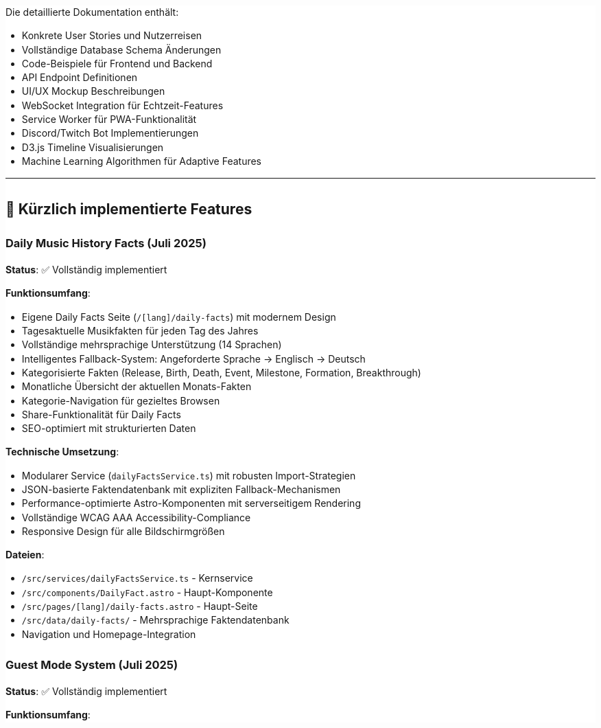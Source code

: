Die detaillierte Dokumentation enthält:

- Konkrete User Stories und Nutzerreisen
- Vollständige Database Schema Änderungen
- Code-Beispiele für Frontend und Backend
- API Endpoint Definitionen
- UI/UX Mockup Beschreibungen
- WebSocket Integration für Echtzeit-Features
- Service Worker für PWA-Funktionalität
- Discord/Twitch Bot Implementierungen
- D3.js Timeline Visualisierungen
- Machine Learning Algorithmen für Adaptive Features

---

## 🎯 Kürzlich implementierte Features

### Daily Music History Facts (Juli 2025)

**Status**: ✅ Vollständig implementiert

**Funktionsumfang**:

- Eigene Daily Facts Seite (`/[lang]/daily-facts`) mit modernem Design
- Tagesaktuelle Musikfakten für jeden Tag des Jahres
- Vollständige mehrsprachige Unterstützung (14 Sprachen)
- Intelligentes Fallback-System: Angeforderte Sprache → Englisch → Deutsch
- Kategorisierte Fakten (Release, Birth, Death, Event, Milestone, Formation, Breakthrough)
- Monatliche Übersicht der aktuellen Monats-Fakten
- Kategorie-Navigation für gezieltes Browsen
- Share-Funktionalität für Daily Facts
- SEO-optimiert mit strukturierten Daten

**Technische Umsetzung**:

- Modularer Service (`dailyFactsService.ts`) mit robusten Import-Strategien
- JSON-basierte Faktendatenbank mit expliziten Fallback-Mechanismen
- Performance-optimierte Astro-Komponenten mit serverseitigem Rendering
- Vollständige WCAG AAA Accessibility-Compliance
- Responsive Design für alle Bildschirmgrößen

**Dateien**:

- `/src/services/dailyFactsService.ts` - Kernservice
- `/src/components/DailyFact.astro` - Haupt-Komponente
- `/src/pages/[lang]/daily-facts.astro` - Haupt-Seite
- `/src/data/daily-facts/` - Mehrsprachige Faktendatenbank
- Navigation und Homepage-Integration

### Guest Mode System (Juli 2025)

**Status**: ✅ Vollständig implementiert

**Funktionsumfang**:
